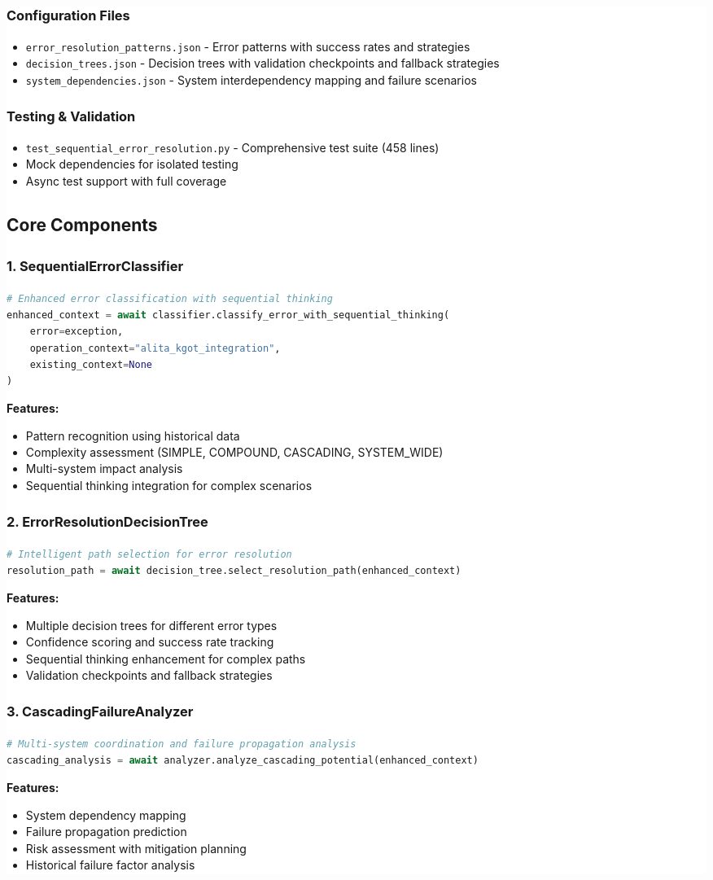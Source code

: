 ### **Configuration Files**
- `error_resolution_patterns.json` - Error patterns with success rates and strategies
- `decision_trees.json` - Decision trees with validation checkpoints and fallback strategies
- `system_dependencies.json` - System interdependency mapping and failure scenarios

### **Testing & Validation**
- `test_sequential_error_resolution.py` - Comprehensive test suite (458 lines)
- Mock dependencies for isolated testing
- Async test support with full coverage

## **Core Components**

### **1. SequentialErrorClassifier**
```python
# Enhanced error classification with sequential thinking
enhanced_context = await classifier.classify_error_with_sequential_thinking(
    error=exception,
    operation_context="alita_kgot_integration",
    existing_context=None
)
```

**Features:**
- Pattern recognition using historical data
- Complexity assessment (SIMPLE, COMPOUND, CASCADING, SYSTEM_WIDE)
- Multi-system impact analysis
- Sequential thinking integration for complex scenarios

### **2. ErrorResolutionDecisionTree**
```python
# Intelligent path selection for error resolution
resolution_path = await decision_tree.select_resolution_path(enhanced_context)
```

**Features:**
- Multiple decision trees for different error types
- Confidence scoring and success rate tracking
- Sequential thinking enhancement for complex paths
- Validation checkpoints and fallback strategies

### **3. CascadingFailureAnalyzer**
```python
# Multi-system coordination and failure propagation analysis
cascading_analysis = await analyzer.analyze_cascading_potential(enhanced_context)
```

**Features:**
- System dependency mapping
- Failure propagation prediction
- Risk assessment with mitigation planning
- Historical failure factor analysis
